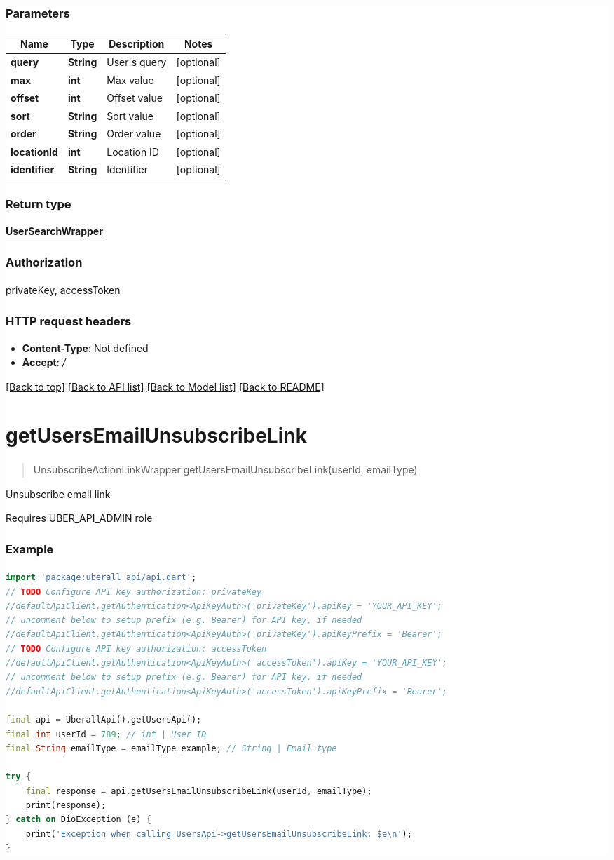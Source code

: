 ### Parameters

Name | Type | Description  | Notes
------------- | ------------- | ------------- | -------------
 **query** | **String**| User's query | [optional] 
 **max** | **int**| Max value | [optional] 
 **offset** | **int**| Offset value | [optional] 
 **sort** | **String**| Sort value | [optional] 
 **order** | **String**| Order value | [optional] 
 **locationId** | **int**| Location ID | [optional] 
 **identifier** | **String**| Identifier | [optional] 

### Return type

[**UserSearchWrapper**](UserSearchWrapper.md)

### Authorization

[privateKey](../README.md#privateKey), [accessToken](../README.md#accessToken)

### HTTP request headers

 - **Content-Type**: Not defined
 - **Accept**: */*

[[Back to top]](#) [[Back to API list]](../README.md#documentation-for-api-endpoints) [[Back to Model list]](../README.md#documentation-for-models) [[Back to README]](../README.md)

# **getUsersEmailUnsubscribeLink**
> UnsubscribeActionLinkWrapper getUsersEmailUnsubscribeLink(userId, emailType)

Unsubscribe email link

Requires UBER_API_ADMIN role

### Example
```dart
import 'package:uberall_api/api.dart';
// TODO Configure API key authorization: privateKey
//defaultApiClient.getAuthentication<ApiKeyAuth>('privateKey').apiKey = 'YOUR_API_KEY';
// uncomment below to setup prefix (e.g. Bearer) for API key, if needed
//defaultApiClient.getAuthentication<ApiKeyAuth>('privateKey').apiKeyPrefix = 'Bearer';
// TODO Configure API key authorization: accessToken
//defaultApiClient.getAuthentication<ApiKeyAuth>('accessToken').apiKey = 'YOUR_API_KEY';
// uncomment below to setup prefix (e.g. Bearer) for API key, if needed
//defaultApiClient.getAuthentication<ApiKeyAuth>('accessToken').apiKeyPrefix = 'Bearer';

final api = UberallApi().getUsersApi();
final int userId = 789; // int | User ID
final String emailType = emailType_example; // String | Email type

try {
    final response = api.getUsersEmailUnsubscribeLink(userId, emailType);
    print(response);
} catch on DioException (e) {
    print('Exception when calling UsersApi->getUsersEmailUnsubscribeLink: $e\n');
}
```
